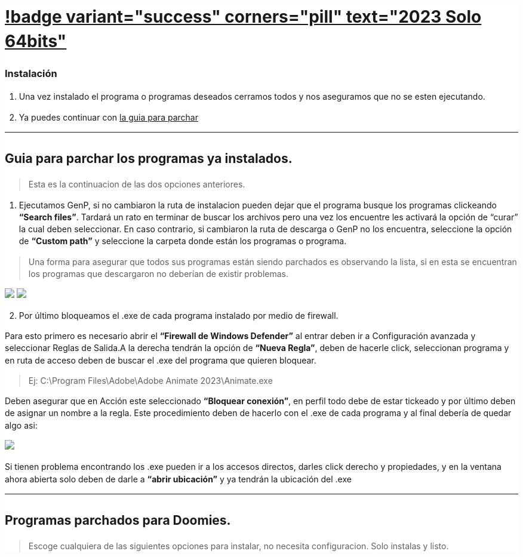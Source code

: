 [!badge variant="success" corners="pill" text="2023 Solo 64bits"](https://windowstan.com/download/photoshop-cc-2023-x64/)
===


### **Instalación**

1. Una vez instalado el programa o programas deseados cerramos todos y nos aseguramos que no se esten ejecutando.

2. Ya puedes continuar con [la guia para parchar](#guia-para-parchar-los-programas-ya-instalados)

---

## Guia para parchar los programas ya instalados.

> Esta es la continuacion de las dos opciones anteriores.

1. Ejecutamos GenP, si no cambiaron la ruta de instalacion pueden dejar que el programa busque los programas clickeando **“Search files”**.  Tardará un rato en terminar de buscar los archivos pero una vez los encuentre les activará la opción de “curar” la cual deben seleccionar. En caso contrario, si cambiaron la ruta de descarga o GenP no los encuentra, seleccione la opción de **“Custom path”** y seleccione la carpeta donde están los programas o programa.

> Una forma para asegurar que todos sus programas están siendo parchados es observando la lista, si en esta se encuentran los programas que descargaron no deberían de existir problemas.

![](https://i.postimg.cc/BQWs2Shx/Imagen1.png) ![](https://i.postimg.cc/T25fyLcd/Imagen2.png) 

2. Por último bloqueamos el .exe de cada programa instalado por medio de firewall.

Para esto primero es necesario abrir el **“Firewall de Windows Defender”** al entrar deben ir a Configuración avanzada y seleccionar Reglas de Salida.A la derecha tendrán la opción de **“Nueva Regla”**, deben de hacerle click, seleccionan programa y en ruta de acceso deben de buscar el .exe del programa que quieren bloquear.

> Ej: C:\Program Files\Adobe\Adobe Animate 2023\Animate.exe

Deben asegurar que en Acción este seleccionado **“Bloquear conexión”**, en perfil todo debe de estar tickeado y por último deben de asignar un nombre a la regla. Este procedimiento deben de hacerlo con el .exe de cada programa y al final debería de quedar algo asi:

![](https://i.postimg.cc/7LY8Vf8W/Imagen3.png) 

Si tienen problema encontrando los .exe pueden ir a los accesos directos, darles click derecho y propiedades, y en la ventana ahora abierta solo deben de darle a **“abrir ubicación”** y ya tendrán la ubicación del .exe


---

## Programas parchados para Doomies.

> Escoge cualquiera de las siguientes opciones para instalar, no necesita configuracion. Solo instalas y listo.
